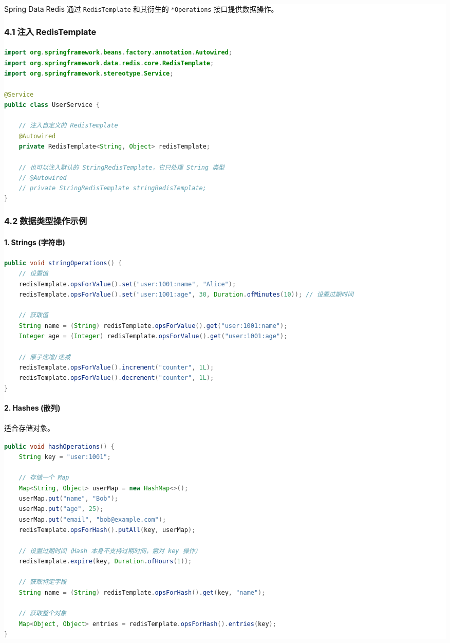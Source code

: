 Spring Data Redis 通过 `RedisTemplate` 和其衍生的 `*Operations` 接口提供数据操作。

### 4.1 注入 RedisTemplate

```java
import org.springframework.beans.factory.annotation.Autowired;
import org.springframework.data.redis.core.RedisTemplate;
import org.springframework.stereotype.Service;

@Service
public class UserService {

    // 注入自定义的 RedisTemplate
    @Autowired
    private RedisTemplate<String, Object> redisTemplate;

    // 也可以注入默认的 StringRedisTemplate，它只处理 String 类型
    // @Autowired
    // private StringRedisTemplate stringRedisTemplate;
}
```

### 4.2 数据类型操作示例

#### 1. Strings (字符串)

```java
public void stringOperations() {
    // 设置值
    redisTemplate.opsForValue().set("user:1001:name", "Alice");
    redisTemplate.opsForValue().set("user:1001:age", 30, Duration.ofMinutes(10)); // 设置过期时间

    // 获取值
    String name = (String) redisTemplate.opsForValue().get("user:1001:name");
    Integer age = (Integer) redisTemplate.opsForValue().get("user:1001:age");

    // 原子递增/递减
    redisTemplate.opsForValue().increment("counter", 1L);
    redisTemplate.opsForValue().decrement("counter", 1L);
}
```

#### 2. Hashes (散列)

适合存储对象。

```java
public void hashOperations() {
    String key = "user:1001";

    // 存储一个 Map
    Map<String, Object> userMap = new HashMap<>();
    userMap.put("name", "Bob");
    userMap.put("age", 25);
    userMap.put("email", "bob@example.com");
    redisTemplate.opsForHash().putAll(key, userMap);

    // 设置过期时间（Hash 本身不支持过期时间，需对 key 操作）
    redisTemplate.expire(key, Duration.ofHours(1));

    // 获取特定字段
    String name = (String) redisTemplate.opsForHash().get(key, "name");

    // 获取整个对象
    Map<Object, Object> entries = redisTemplate.opsForHash().entries(key);
}
```